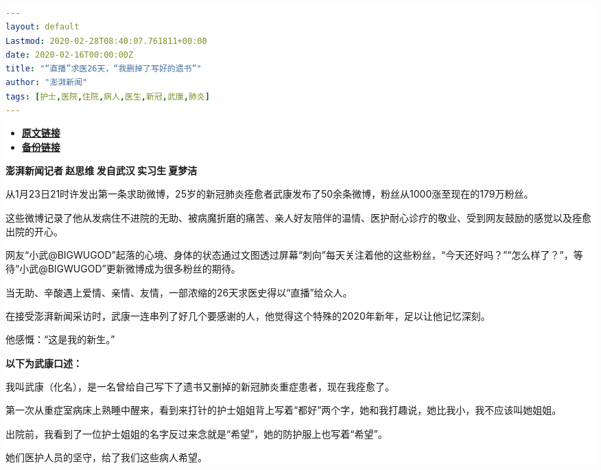 ```yaml
---
layout: default
Lastmod: 2020-02-28T08:40:07.761811+00:00
date: 2020-02-16T00:00:00Z
title: "“直播”求医26天，“我删掉了写好的遗书”"
author: "澎湃新闻"
tags: [护士,医院,住院,病人,医生,新冠,武康,肺炎]
---
```


* [**原文链接**](http://mp.weixin.qq.com/s?__biz=MjM5MzI5NTU3MQ==&mid=2651584482&idx=1&sn=dd9fad20eb5b5fe7bf86db2b7e135c8a&chksm=bd666a5e8a11e348cca924fa4c889430b62a1d2c2c391ba85e18c469c4fcb44a1f020a2d1eb5#rd)
* [**备份链接**](http://archive.today/Q0afT)


**澎湃新闻记者 赵思维 发自武汉 实习生 夏梦洁**

从1月23日21时许发出第一条求助微博，25岁的新冠肺炎痊愈者武康发布了50余条微博，粉丝从1000涨至现在的179万粉丝。

  
这些微博记录了他从发病住不进院的无助、被病魔折磨的痛苦、亲人好友陪伴的温情、医护耐心诊疗的敬业、受到网友鼓励的感觉以及痊愈出院的开心。

  
网友“小武@BIGWUGOD”起落的心境、身体的状态通过文图透过屏幕“刺向”每天关注着他的这些粉丝，“今天还好吗？”“怎么样了？”，等待“小武@BIGWUGOD”更新微博成为很多粉丝的期待。

  
当无助、辛酸遇上爱情、亲情、友情，一部浓缩的26天求医史得以“直播”给众人。

  
在接受澎湃新闻采访时，武康一连串列了好几个要感谢的人，他觉得这个特殊的2020年新年，足以让他记忆深刻。

  
他感慨：“这是我的新生。” 

  
**以下为武康口述：**

我叫武康（化名），是一名曾给自己写下了遗书又删掉的新冠肺炎重症患者，现在我痊愈了。

  
第一次从重症室病床上熟睡中醒来，看到来打针的护士姐姐背上写着“都好”两个字，她和我打趣说，她比我小，我不应该叫她姐姐。

  
出院前，我看到了一位护士姐姐的名字反过来念就是“希望”，她的防护服上也写着“希望”。

她们医护人员的坚守，给了我们这些病人希望。
